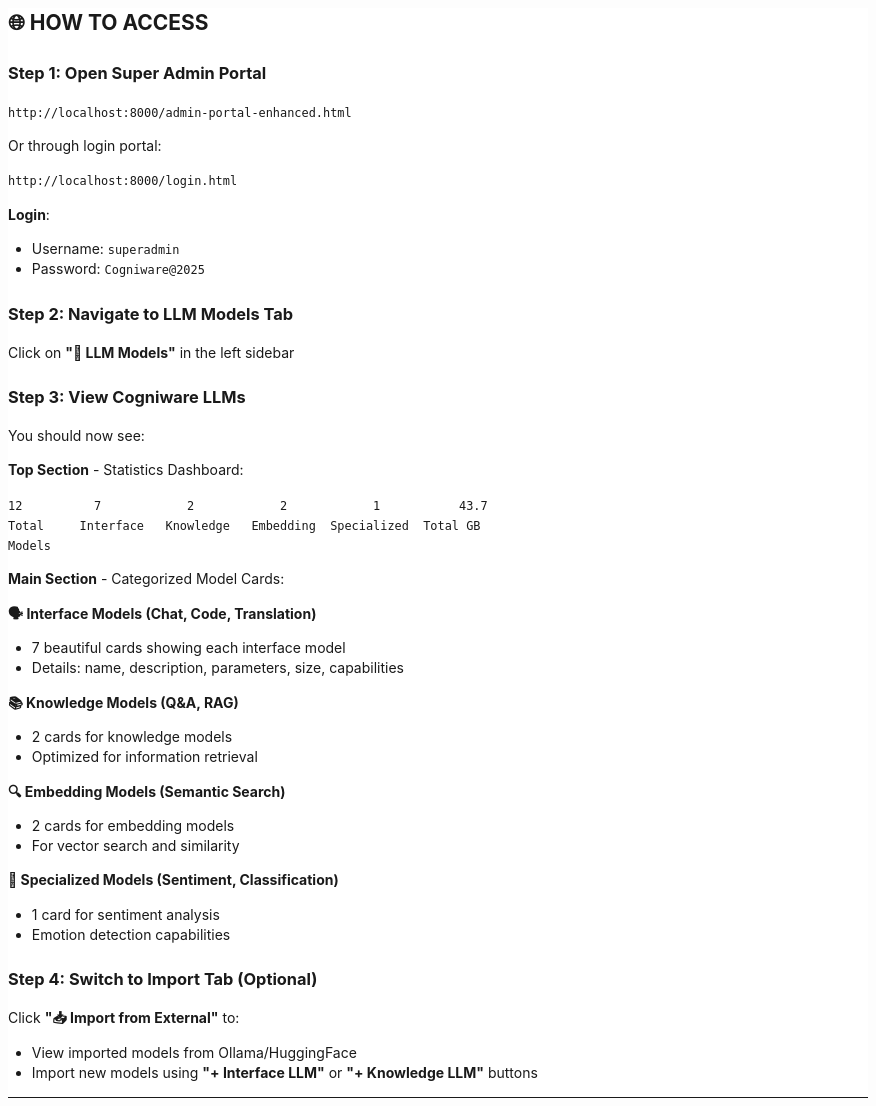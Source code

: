 
## 🌐 HOW TO ACCESS

### Step 1: Open Super Admin Portal

```
http://localhost:8000/admin-portal-enhanced.html
```

Or through login portal:
```
http://localhost:8000/login.html
```

**Login**:
- Username: `superadmin`
- Password: `Cogniware@2025`

### Step 2: Navigate to LLM Models Tab

Click on **"🤖 LLM Models"** in the left sidebar

### Step 3: View Cogniware LLMs

You should now see:

**Top Section** - Statistics Dashboard:
```
12          7            2            2            1           43.7
Total     Interface   Knowledge   Embedding  Specialized  Total GB
Models
```

**Main Section** - Categorized Model Cards:

**🗣️ Interface Models (Chat, Code, Translation)**
- 7 beautiful cards showing each interface model
- Details: name, description, parameters, size, capabilities

**📚 Knowledge Models (Q&A, RAG)**
- 2 cards for knowledge models
- Optimized for information retrieval

**🔍 Embedding Models (Semantic Search)**
- 2 cards for embedding models
- For vector search and similarity

**🎯 Specialized Models (Sentiment, Classification)**
- 1 card for sentiment analysis
- Emotion detection capabilities

### Step 4: Switch to Import Tab (Optional)

Click **"📥 Import from External"** to:
- View imported models from Ollama/HuggingFace
- Import new models using **"+ Interface LLM"** or **"+ Knowledge LLM"** buttons

---